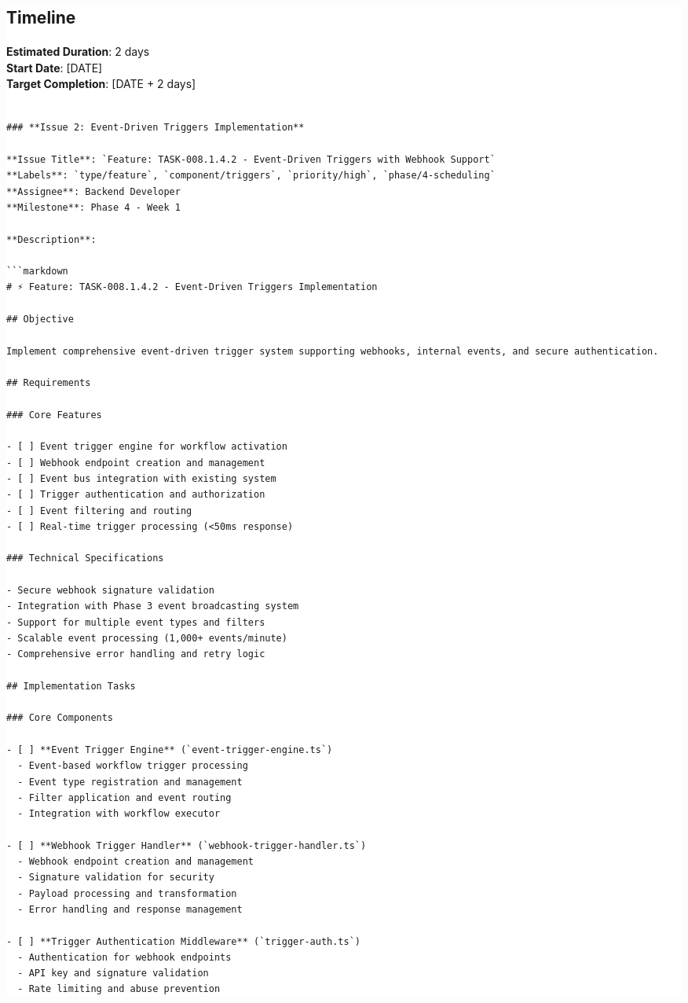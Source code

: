 ## Timeline

**Estimated Duration**: 2 days  
**Start Date**: [DATE]  
**Target Completion**: [DATE + 2 days]

````

### **Issue 2: Event-Driven Triggers Implementation**

**Issue Title**: `Feature: TASK-008.1.4.2 - Event-Driven Triggers with Webhook Support`
**Labels**: `type/feature`, `component/triggers`, `priority/high`, `phase/4-scheduling`
**Assignee**: Backend Developer
**Milestone**: Phase 4 - Week 1

**Description**:

```markdown
# ⚡ Feature: TASK-008.1.4.2 - Event-Driven Triggers Implementation

## Objective

Implement comprehensive event-driven trigger system supporting webhooks, internal events, and secure authentication.

## Requirements

### Core Features

- [ ] Event trigger engine for workflow activation
- [ ] Webhook endpoint creation and management
- [ ] Event bus integration with existing system
- [ ] Trigger authentication and authorization
- [ ] Event filtering and routing
- [ ] Real-time trigger processing (<50ms response)

### Technical Specifications

- Secure webhook signature validation
- Integration with Phase 3 event broadcasting system
- Support for multiple event types and filters
- Scalable event processing (1,000+ events/minute)
- Comprehensive error handling and retry logic

## Implementation Tasks

### Core Components

- [ ] **Event Trigger Engine** (`event-trigger-engine.ts`)
  - Event-based workflow trigger processing
  - Event type registration and management
  - Filter application and event routing
  - Integration with workflow executor

- [ ] **Webhook Trigger Handler** (`webhook-trigger-handler.ts`)
  - Webhook endpoint creation and management
  - Signature validation for security
  - Payload processing and transformation
  - Error handling and response management

- [ ] **Trigger Authentication Middleware** (`trigger-auth.ts`)
  - Authentication for webhook endpoints
  - API key and signature validation
  - Rate limiting and abuse prevention
````